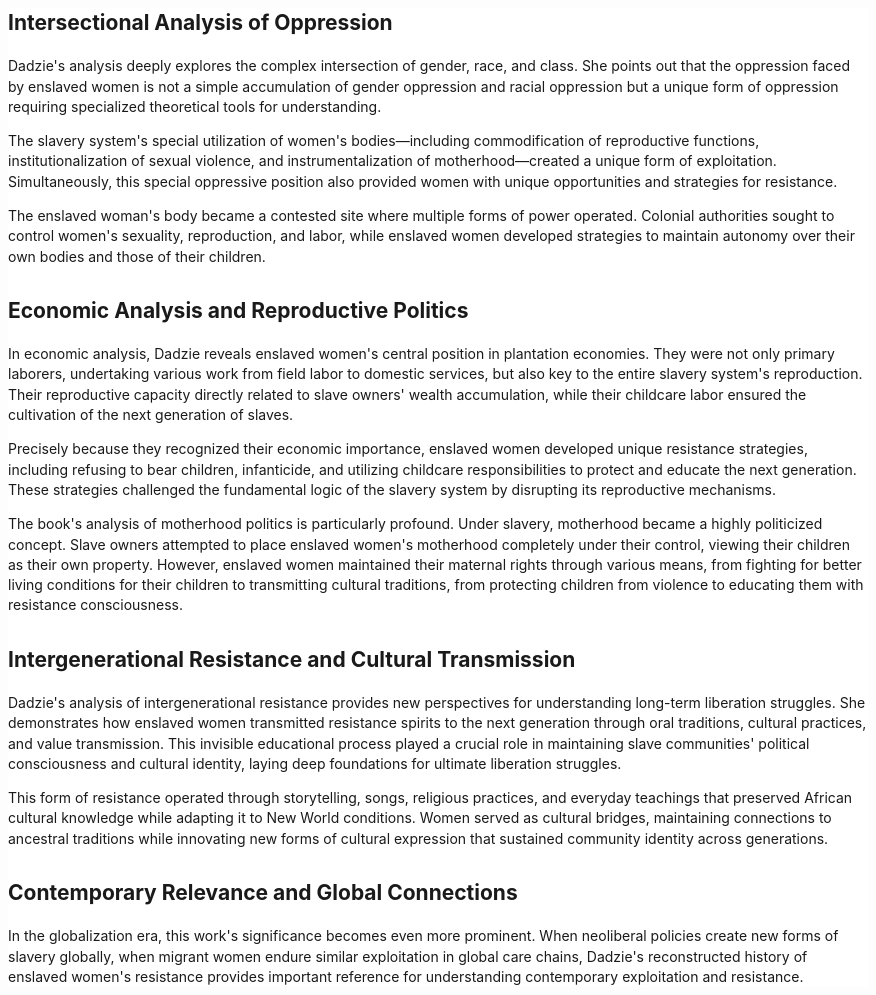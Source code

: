 ## Intersectional Analysis of Oppression

Dadzie's analysis deeply explores the complex intersection of gender, race, and class. She points out that the oppression faced by enslaved women is not a simple accumulation of gender oppression and racial oppression but a unique form of oppression requiring specialized theoretical tools for understanding.

The slavery system's special utilization of women's bodies—including commodification of reproductive functions, institutionalization of sexual violence, and instrumentalization of motherhood—created a unique form of exploitation. Simultaneously, this special oppressive position also provided women with unique opportunities and strategies for resistance.

The enslaved woman's body became a contested site where multiple forms of power operated. Colonial authorities sought to control women's sexuality, reproduction, and labor, while enslaved women developed strategies to maintain autonomy over their own bodies and those of their children.

## Economic Analysis and Reproductive Politics

In economic analysis, Dadzie reveals enslaved women's central position in plantation economies. They were not only primary laborers, undertaking various work from field labor to domestic services, but also key to the entire slavery system's reproduction. Their reproductive capacity directly related to slave owners' wealth accumulation, while their childcare labor ensured the cultivation of the next generation of slaves.

Precisely because they recognized their economic importance, enslaved women developed unique resistance strategies, including refusing to bear children, infanticide, and utilizing childcare responsibilities to protect and educate the next generation. These strategies challenged the fundamental logic of the slavery system by disrupting its reproductive mechanisms.

The book's analysis of motherhood politics is particularly profound. Under slavery, motherhood became a highly politicized concept. Slave owners attempted to place enslaved women's motherhood completely under their control, viewing their children as their own property. However, enslaved women maintained their maternal rights through various means, from fighting for better living conditions for their children to transmitting cultural traditions, from protecting children from violence to educating them with resistance consciousness.

## Intergenerational Resistance and Cultural Transmission

Dadzie's analysis of intergenerational resistance provides new perspectives for understanding long-term liberation struggles. She demonstrates how enslaved women transmitted resistance spirits to the next generation through oral traditions, cultural practices, and value transmission. This invisible educational process played a crucial role in maintaining slave communities' political consciousness and cultural identity, laying deep foundations for ultimate liberation struggles.

This form of resistance operated through storytelling, songs, religious practices, and everyday teachings that preserved African cultural knowledge while adapting it to New World conditions. Women served as cultural bridges, maintaining connections to ancestral traditions while innovating new forms of cultural expression that sustained community identity across generations.

## Contemporary Relevance and Global Connections

In the globalization era, this work's significance becomes even more prominent. When neoliberal policies create new forms of slavery globally, when migrant women endure similar exploitation in global care chains, Dadzie's reconstructed history of enslaved women's resistance provides important reference for understanding contemporary exploitation and resistance.
